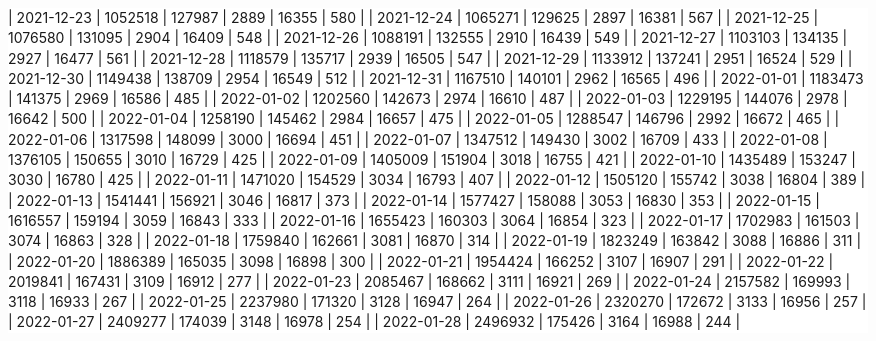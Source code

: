 | 2021-12-23 | 1052518 | 127987 | 2889 | 16355 | 580 |
| 2021-12-24 | 1065271 | 129625 | 2897 | 16381 | 567 |
| 2021-12-25 | 1076580 | 131095 | 2904 | 16409 | 548 |
| 2021-12-26 | 1088191 | 132555 | 2910 | 16439 | 549 |
| 2021-12-27 | 1103103 | 134135 | 2927 | 16477 | 561 |
| 2021-12-28 | 1118579 | 135717 | 2939 | 16505 | 547 |
| 2021-12-29 | 1133912 | 137241 | 2951 | 16524 | 529 |
| 2021-12-30 | 1149438 | 138709 | 2954 | 16549 | 512 |
| 2021-12-31 | 1167510 | 140101 | 2962 | 16565 | 496 |
| 2022-01-01 | 1183473 | 141375 | 2969 | 16586 | 485 |
| 2022-01-02 | 1202560 | 142673 | 2974 | 16610 | 487 |
| 2022-01-03 | 1229195 | 144076 | 2978 | 16642 | 500 |
| 2022-01-04 | 1258190 | 145462 | 2984 | 16657 | 475 |
| 2022-01-05 | 1288547 | 146796 | 2992 | 16672 | 465 |
| 2022-01-06 | 1317598 | 148099 | 3000 | 16694 | 451 |
| 2022-01-07 | 1347512 | 149430 | 3002 | 16709 | 433 |
| 2022-01-08 | 1376105 | 150655 | 3010 | 16729 | 425 |
| 2022-01-09 | 1405009 | 151904 | 3018 | 16755 | 421 |
| 2022-01-10 | 1435489 | 153247 | 3030 | 16780 | 425 |
| 2022-01-11 | 1471020 | 154529 | 3034 | 16793 | 407 |
| 2022-01-12 | 1505120 | 155742 | 3038 | 16804 | 389 |
| 2022-01-13 | 1541441 | 156921 | 3046 | 16817 | 373 |
| 2022-01-14 | 1577427 | 158088 | 3053 | 16830 | 353 |
| 2022-01-15 | 1616557 | 159194 | 3059 | 16843 | 333 |
| 2022-01-16 | 1655423 | 160303 | 3064 | 16854 | 323 |
| 2022-01-17 | 1702983 | 161503 | 3074 | 16863 | 328 |
| 2022-01-18 | 1759840 | 162661 | 3081 | 16870 | 314 |
| 2022-01-19 | 1823249 | 163842 | 3088 | 16886 | 311 |
| 2022-01-20 | 1886389 | 165035 | 3098 | 16898 | 300 |
| 2022-01-21 | 1954424 | 166252 | 3107 | 16907 | 291 |
| 2022-01-22 | 2019841 | 167431 | 3109 | 16912 | 277 |
| 2022-01-23 | 2085467 | 168662 | 3111 | 16921 | 269 |
| 2022-01-24 | 2157582 | 169993 | 3118 | 16933 | 267 |
| 2022-01-25 | 2237980 | 171320 | 3128 | 16947 | 264 |
| 2022-01-26 | 2320270 | 172672 | 3133 | 16956 | 257 |
| 2022-01-27 | 2409277 | 174039 | 3148 | 16978 | 254 |
| 2022-01-28 | 2496932 | 175426 | 3164 | 16988 | 244 |